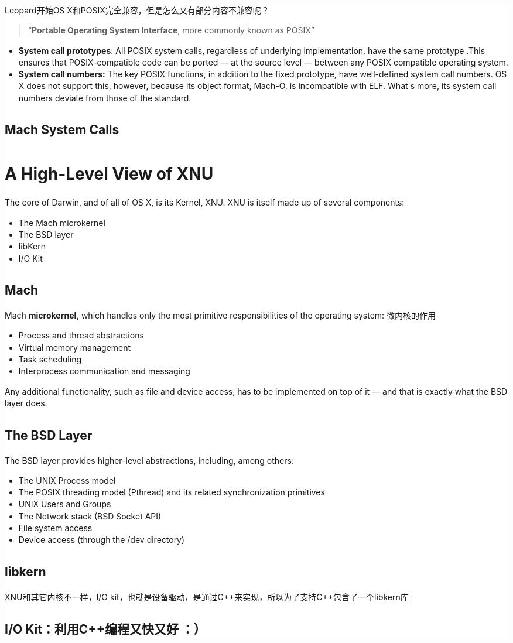 Leopard开始OS X和POSIX完全兼容，但是怎么又有部分内容不兼容呢？

> “**Portable Operating System Interface**, more commonly known as POSIX”
> 
- **System call prototypes**: All POSIX system calls, regardless of underlying implementation, have the same prototype .This ensures that POSIX-compatible code can be ported — at the source level — between any POSIX compatible operating system.
- **System call numbers:** The key POSIX functions, in addition to the fixed prototype, have well-defined system call numbers. OS X does not support this, however, because its object format, Mach-O, is incompatible with ELF. What's more, its system call numbers deviate from those of the standard.

## Mach System Calls

# A High-Level View of XNU

The core of Darwin, and of all of OS X, is its Kernel, XNU. XNU  is itself made up of several components:

- The Mach microkernel
- The BSD layer
- libKern
- I/O Kit

## Mach

Mach **microkernel,** which handles only the most primitive responsibilities of the operating system: 微内核的作用

- Process and thread abstractions
- Virtual memory management
- Task scheduling
- Interprocess communication and messaging

Any additional functionality, such as file and device access, has to be implemented on top of it — and that is exactly what the BSD layer does.

## The BSD Layer

The BSD layer provides higher-level abstractions, including, among others:

- The UNIX Process model
- The POSIX threading model (Pthread) and its related synchronization primitives
- UNIX Users and Groups
- The Network stack (BSD Socket API)
- File system access
- Device access (through the /dev directory)

## libkern

XNU和其它内核不一样，I/O kit，也就是设备驱动，是通过C++来实现，所以为了支持C++包含了一个libkern库

## I/O Kit：利用C++编程又快又好 ：）
